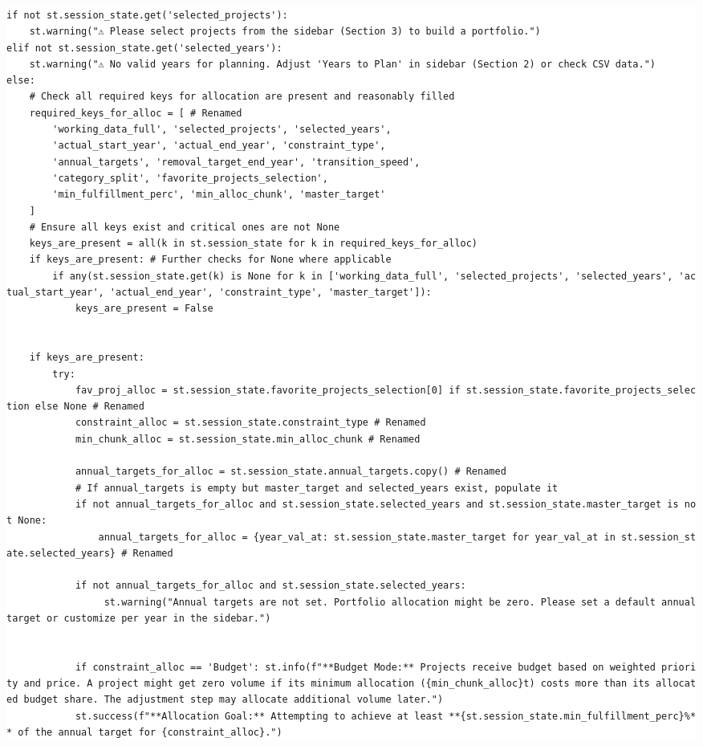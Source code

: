 
    if not st.session_state.get('selected_projects'):
        st.warning("⚠️ Please select projects from the sidebar (Section 3) to build a portfolio.")
    elif not st.session_state.get('selected_years'):
        st.warning("⚠️ No valid years for planning. Adjust 'Years to Plan' in sidebar (Section 2) or check CSV data.")
    else:
        # Check all required keys for allocation are present and reasonably filled
        required_keys_for_alloc = [ # Renamed
            'working_data_full', 'selected_projects', 'selected_years',
            'actual_start_year', 'actual_end_year', 'constraint_type', 
            'annual_targets', 'removal_target_end_year', 'transition_speed', 
            'category_split', 'favorite_projects_selection', 
            'min_fulfillment_perc', 'min_alloc_chunk', 'master_target'
        ]
        # Ensure all keys exist and critical ones are not None
        keys_are_present = all(k in st.session_state for k in required_keys_for_alloc)
        if keys_are_present: # Further checks for None where applicable
            if any(st.session_state.get(k) is None for k in ['working_data_full', 'selected_projects', 'selected_years', 'actual_start_year', 'actual_end_year', 'constraint_type', 'master_target']):
                keys_are_present = False
        

        if keys_are_present:
            try:
                fav_proj_alloc = st.session_state.favorite_projects_selection[0] if st.session_state.favorite_projects_selection else None # Renamed
                constraint_alloc = st.session_state.constraint_type # Renamed
                min_chunk_alloc = st.session_state.min_alloc_chunk # Renamed
                
                annual_targets_for_alloc = st.session_state.annual_targets.copy() # Renamed
                # If annual_targets is empty but master_target and selected_years exist, populate it
                if not annual_targets_for_alloc and st.session_state.selected_years and st.session_state.master_target is not None:
                    annual_targets_for_alloc = {year_val_at: st.session_state.master_target for year_val_at in st.session_state.selected_years} # Renamed

                if not annual_targets_for_alloc and st.session_state.selected_years:
                     st.warning("Annual targets are not set. Portfolio allocation might be zero. Please set a default annual target or customize per year in the sidebar.")


                if constraint_alloc == 'Budget': st.info(f"**Budget Mode:** Projects receive budget based on weighted priority and price. A project might get zero volume if its minimum allocation ({min_chunk_alloc}t) costs more than its allocated budget share. The adjustment step may allocate additional volume later.")
                st.success(f"**Allocation Goal:** Attempting to achieve at least **{st.session_state.min_fulfillment_perc}%** of the annual target for {constraint_alloc}.")
